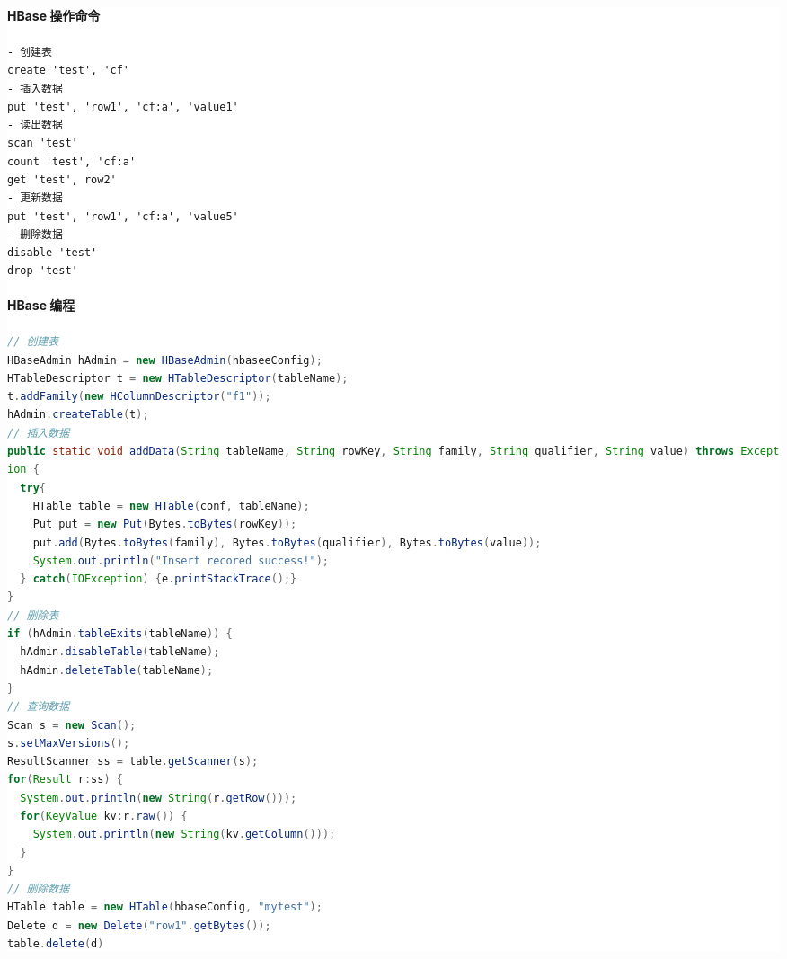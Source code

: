 #### HBase 操作命令

```
- 创建表
create 'test', 'cf'
- 插入数据
put 'test', 'row1', 'cf:a', 'value1'
- 读出数据
scan 'test'
count 'test', 'cf:a'
get 'test', row2'
- 更新数据
put 'test', 'row1', 'cf:a', 'value5'
- 删除数据
disable 'test'
drop 'test'
```

#### HBase 编程

```java
// 创建表
HBaseAdmin hAdmin = new HBaseAdmin(hbaseeConfig);
HTableDescriptor t = new HTableDescriptor(tableName);
t.addFamily(new HColumnDescriptor("f1"));
hAdmin.createTable(t);
// 插入数据
public static void addData(String tableName, String rowKey, String family, String qualifier, String value) throws Exception {
  try{
    HTable table = new HTable(conf, tableName);
    Put put = new Put(Bytes.toBytes(rowKey));
    put.add(Bytes.toBytes(family), Bytes.toBytes(qualifier), Bytes.toBytes(value));
    System.out.println("Insert recored success!");
  } catch(IOException) {e.printStackTrace();}
}
// 删除表
if (hAdmin.tableExits(tableName)) {
  hAdmin.disableTable(tableName);
  hAdmin.deleteTable(tableName);
}
// 查询数据
Scan s = new Scan();
s.setMaxVersions();
ResultScanner ss = table.getScanner(s);
for(Result r:ss) {
  System.out.println(new String(r.getRow()));
  for(KeyValue kv:r.raw()) {
    System.out.println(new String(kv.getColumn()));
  }
}
// 删除数据
HTable table = new HTable(hbaseConfig, "mytest");
Delete d = new Delete("row1".getBytes());
table.delete(d)
```
